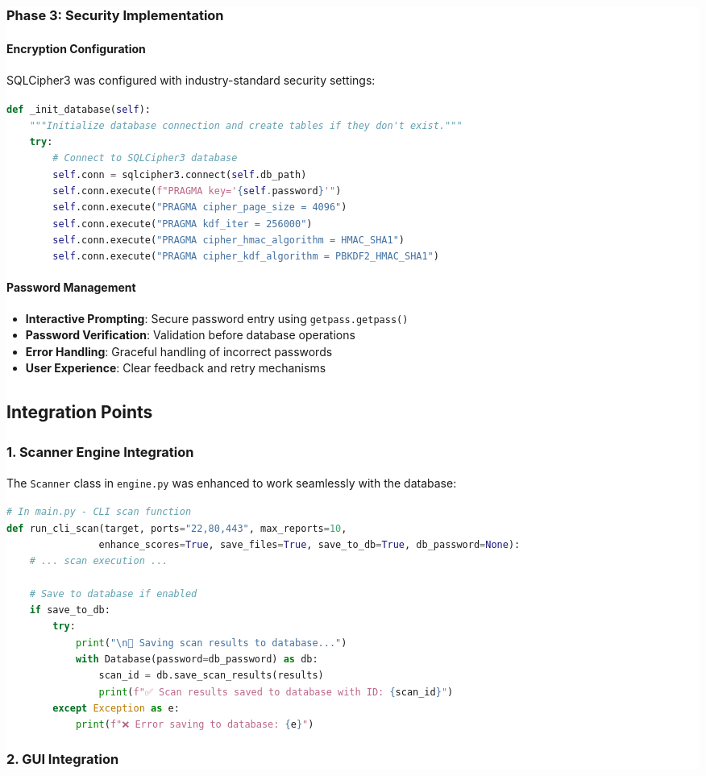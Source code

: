```python
```

### Phase 3: Security Implementation

#### Encryption Configuration

SQLCipher3 was configured with industry-standard security settings:

```python
def _init_database(self):
    """Initialize database connection and create tables if they don't exist."""
    try:
        # Connect to SQLCipher3 database
        self.conn = sqlcipher3.connect(self.db_path)
        self.conn.execute(f"PRAGMA key='{self.password}'")
        self.conn.execute("PRAGMA cipher_page_size = 4096")
        self.conn.execute("PRAGMA kdf_iter = 256000")
        self.conn.execute("PRAGMA cipher_hmac_algorithm = HMAC_SHA1")
        self.conn.execute("PRAGMA cipher_kdf_algorithm = PBKDF2_HMAC_SHA1")
```

#### Password Management

- **Interactive Prompting**: Secure password entry using `getpass.getpass()`
- **Password Verification**: Validation before database operations
- **Error Handling**: Graceful handling of incorrect passwords
- **User Experience**: Clear feedback and retry mechanisms

## Integration Points

### 1. Scanner Engine Integration

The `Scanner` class in `engine.py` was enhanced to work seamlessly with the database:

```python
# In main.py - CLI scan function
def run_cli_scan(target, ports="22,80,443", max_reports=10, 
                enhance_scores=True, save_files=True, save_to_db=True, db_password=None):
    # ... scan execution ...
    
    # Save to database if enabled
    if save_to_db:
        try:
            print("\n💾 Saving scan results to database...")
            with Database(password=db_password) as db:
                scan_id = db.save_scan_results(results)
                print(f"✅ Scan results saved to database with ID: {scan_id}")
        except Exception as e:
            print(f"❌ Error saving to database: {e}")
```

### 2. GUI Integration
